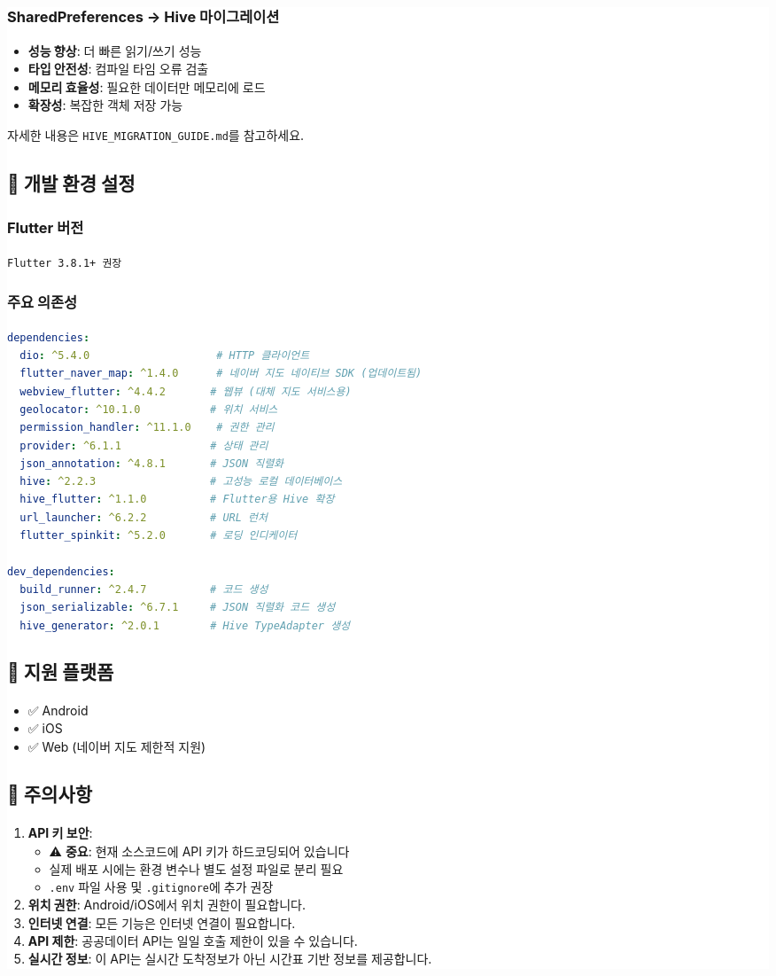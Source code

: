 ### SharedPreferences → Hive 마이그레이션
- **성능 향상**: 더 빠른 읽기/쓰기 성능
- **타입 안전성**: 컴파일 타임 오류 검출
- **메모리 효율성**: 필요한 데이터만 메모리에 로드
- **확장성**: 복잡한 객체 저장 가능

자세한 내용은 `HIVE_MIGRATION_GUIDE.md`를 참고하세요.

## 🔧 개발 환경 설정

### Flutter 버전
```bash
Flutter 3.8.1+ 권장
```

### 주요 의존성
```yaml
dependencies:
  dio: ^5.4.0                    # HTTP 클라이언트
  flutter_naver_map: ^1.4.0      # 네이버 지도 네이티브 SDK (업데이트됨)
  webview_flutter: ^4.4.2       # 웹뷰 (대체 지도 서비스용)
  geolocator: ^10.1.0           # 위치 서비스
  permission_handler: ^11.1.0    # 권한 관리
  provider: ^6.1.1              # 상태 관리
  json_annotation: ^4.8.1       # JSON 직렬화
  hive: ^2.2.3                  # 고성능 로컬 데이터베이스
  hive_flutter: ^1.1.0          # Flutter용 Hive 확장
  url_launcher: ^6.2.2          # URL 런처
  flutter_spinkit: ^5.2.0       # 로딩 인디케이터

dev_dependencies:
  build_runner: ^2.4.7          # 코드 생성
  json_serializable: ^6.7.1     # JSON 직렬화 코드 생성
  hive_generator: ^2.0.1        # Hive TypeAdapter 생성
```

## 📱 지원 플랫폼

- ✅ Android
- ✅ iOS
- ✅ Web (네이버 지도 제한적 지원)

## 🚨 주의사항

1. **API 키 보안**: 
   - ⚠️ **중요**: 현재 소스코드에 API 키가 하드코딩되어 있습니다
   - 실제 배포 시에는 환경 변수나 별도 설정 파일로 분리 필요
   - `.env` 파일 사용 및 `.gitignore`에 추가 권장
2. **위치 권한**: Android/iOS에서 위치 권한이 필요합니다.
3. **인터넷 연결**: 모든 기능은 인터넷 연결이 필요합니다.
4. **API 제한**: 공공데이터 API는 일일 호출 제한이 있을 수 있습니다.
5. **실시간 정보**: 이 API는 실시간 도착정보가 아닌 시간표 기반 정보를 제공합니다.
